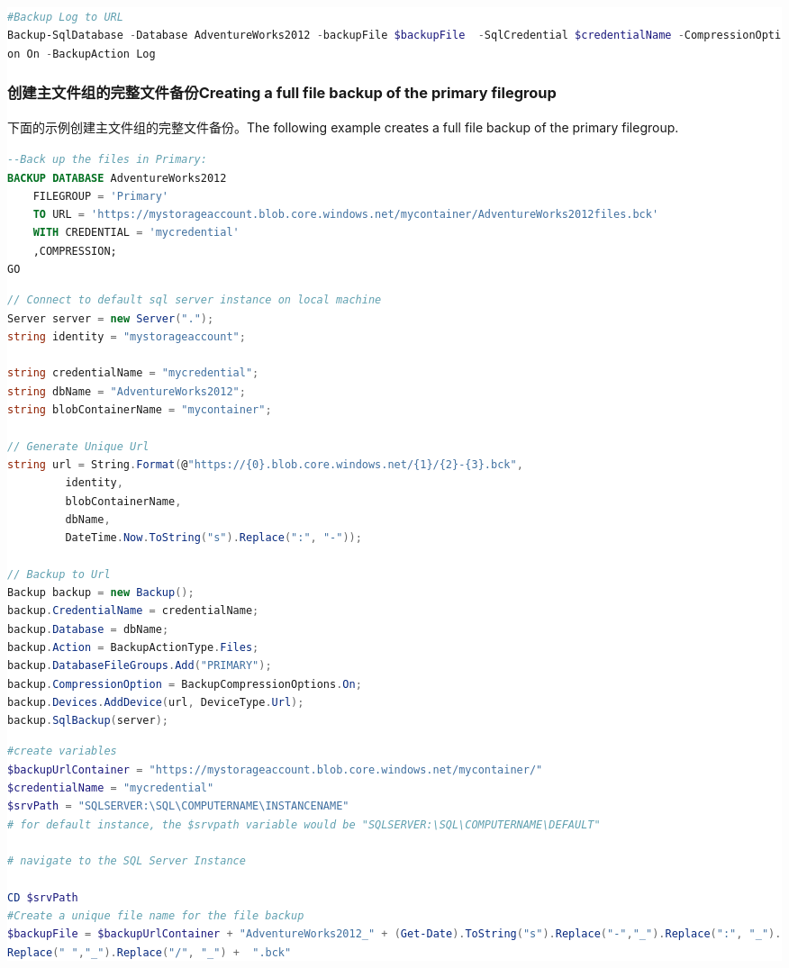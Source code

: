    ```powershell
   #Backup Log to URL
   Backup-SqlDatabase -Database AdventureWorks2012 -backupFile $backupFile  -SqlCredential $credentialName -CompressionOption On -BackupAction Log
   ```  
  
###  <a name="creating-a-full-file-backup-of-the-primary-filegroup"></a><a name="filebackup"></a><span data-ttu-id="58c2d-403">创建主文件组的完整文件备份</span><span class="sxs-lookup"><span data-stu-id="58c2d-403">Creating a full file backup of the primary filegroup</span></span>  
 <span data-ttu-id="58c2d-404">下面的示例创建主文件组的完整文件备份。</span><span class="sxs-lookup"><span data-stu-id="58c2d-404">The following example creates a full file backup of the primary filegroup.</span></span>
  
   ```sql
   --Back up the files in Primary:  
   BACKUP DATABASE AdventureWorks2012  
       FILEGROUP = 'Primary'  
       TO URL = 'https://mystorageaccount.blob.core.windows.net/mycontainer/AdventureWorks2012files.bck'  
       WITH CREDENTIAL = 'mycredential'  
       ,COMPRESSION;  
   GO  
   ```
  
   ```csharp
   // Connect to default sql server instance on local machine  
   Server server = new Server(".");  
   string identity = "mystorageaccount";  
  
   string credentialName = "mycredential";  
   string dbName = "AdventureWorks2012";  
   string blobContainerName = "mycontainer";  
  
   // Generate Unique Url  
   string url = String.Format(@"https://{0}.blob.core.windows.net/{1}/{2}-{3}.bck",  
            identity,  
            blobContainerName,  
            dbName,  
            DateTime.Now.ToString("s").Replace(":", "-"));  
  
   // Backup to Url  
   Backup backup = new Backup();  
   backup.CredentialName = credentialName;  
   backup.Database = dbName;  
   backup.Action = BackupActionType.Files;  
   backup.DatabaseFileGroups.Add("PRIMARY");  
   backup.CompressionOption = BackupCompressionOptions.On;  
   backup.Devices.AddDevice(url, DeviceType.Url);  
   backup.SqlBackup(server);
   ```
  
   ```powershell
   #create variables  
   $backupUrlContainer = "https://mystorageaccount.blob.core.windows.net/mycontainer/"  
   $credentialName = "mycredential"  
   $srvPath = "SQLSERVER:\SQL\COMPUTERNAME\INSTANCENAME"  
   # for default instance, the $srvpath variable would be "SQLSERVER:\SQL\COMPUTERNAME\DEFAULT"  
  
   # navigate to the SQL Server Instance  
  
   CD $srvPath   
   #Create a unique file name for the file backup  
   $backupFile = $backupUrlContainer + "AdventureWorks2012_" + (Get-Date).ToString("s").Replace("-","_").Replace(":", "_").Replace(" ","_").Replace("/", "_") +  ".bck"  
  
   ```